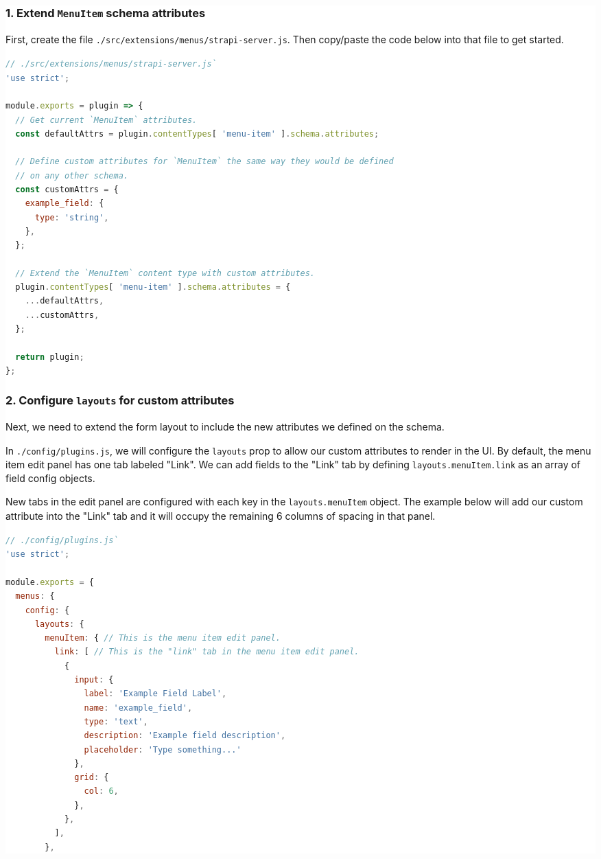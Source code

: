 ### 1. Extend `MenuItem` schema attributes
First, create the file `./src/extensions/menus/strapi-server.js`. Then copy/paste the code below into that file to get started.

```js
// ./src/extensions/menus/strapi-server.js`
'use strict';

module.exports = plugin => {
  // Get current `MenuItem` attributes.
  const defaultAttrs = plugin.contentTypes[ 'menu-item' ].schema.attributes;

  // Define custom attributes for `MenuItem` the same way they would be defined
  // on any other schema.
  const customAttrs = {
    example_field: {
      type: 'string',
    },
  };

  // Extend the `MenuItem` content type with custom attributes.
  plugin.contentTypes[ 'menu-item' ].schema.attributes = {
    ...defaultAttrs,
    ...customAttrs,
  };

  return plugin;
};
```

### 2. Configure `layouts` for custom attributes
Next, we need to extend the form layout to include the new attributes we defined on the schema.

In `./config/plugins.js`, we will configure the `layouts` prop to allow our custom attributes to render in the UI. By default, the menu item edit panel has one tab labeled "Link". We can add fields to the "Link" tab by defining `layouts.menuItem.link` as an array of field config objects.

New tabs in the edit panel are configured with each key in the `layouts.menuItem` object. The example below will add our custom attribute into the "Link" tab and it will occupy the remaining 6 columns of spacing in that panel.

```js
// ./config/plugins.js`
'use strict';

module.exports = {
  menus: {
    config: {
      layouts: {
        menuItem: { // This is the menu item edit panel.
          link: [ // This is the "link" tab in the menu item edit panel.
            {
              input: {
                label: 'Example Field Label',
                name: 'example_field',
                type: 'text',
                description: 'Example field description',
                placeholder: 'Type something...'
              },
              grid: {
                col: 6,
              },
            },
          ],
        },
```